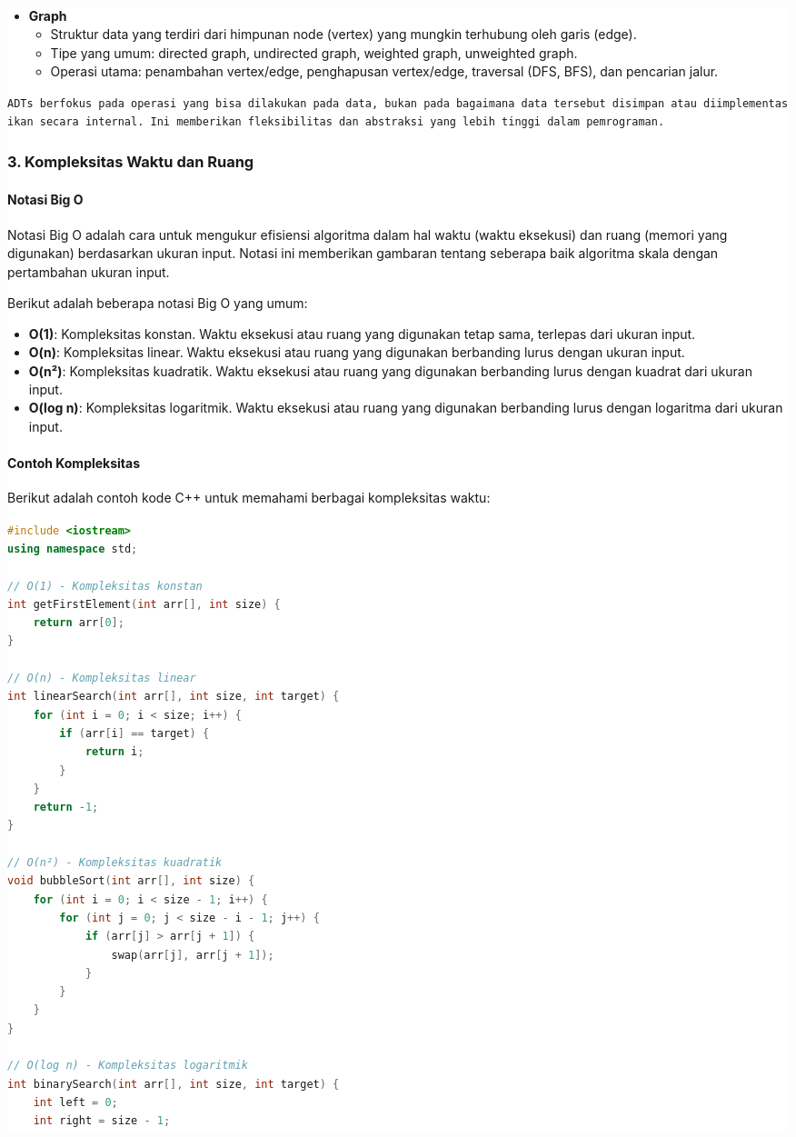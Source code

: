 - **Graph**
  - Struktur data yang terdiri dari himpunan node (vertex) yang mungkin terhubung oleh garis (edge).
  - Tipe yang umum: directed graph, undirected graph, weighted graph, unweighted graph.
  - Operasi utama: penambahan vertex/edge, penghapusan vertex/edge, traversal (DFS, BFS), dan pencarian jalur.

`ADTs berfokus pada operasi yang bisa dilakukan pada data, bukan pada bagaimana data tersebut disimpan atau diimplementasikan secara internal. Ini memberikan fleksibilitas dan abstraksi yang lebih tinggi dalam pemrograman.`

### 3. **Kompleksitas Waktu dan Ruang**

#### Notasi Big O
Notasi Big O adalah cara untuk mengukur efisiensi algoritma dalam hal waktu (waktu eksekusi) dan ruang (memori yang digunakan) berdasarkan ukuran input. Notasi ini memberikan gambaran tentang seberapa baik algoritma skala dengan pertambahan ukuran input. 

Berikut adalah beberapa notasi Big O yang umum:

- **O(1)**: Kompleksitas konstan. Waktu eksekusi atau ruang yang digunakan tetap sama, terlepas dari ukuran input.
- **O(n)**: Kompleksitas linear. Waktu eksekusi atau ruang yang digunakan berbanding lurus dengan ukuran input.
- **O(n²)**: Kompleksitas kuadratik. Waktu eksekusi atau ruang yang digunakan berbanding lurus dengan kuadrat dari ukuran input.
- **O(log n)**: Kompleksitas logaritmik. Waktu eksekusi atau ruang yang digunakan berbanding lurus dengan logaritma dari ukuran input.

#### Contoh Kompleksitas
Berikut adalah contoh kode C++ untuk memahami berbagai kompleksitas waktu:

```cpp
#include <iostream>
using namespace std;

// O(1) - Kompleksitas konstan
int getFirstElement(int arr[], int size) {
    return arr[0];
}

// O(n) - Kompleksitas linear
int linearSearch(int arr[], int size, int target) {
    for (int i = 0; i < size; i++) {
        if (arr[i] == target) {
            return i;
        }
    }
    return -1;
}

// O(n²) - Kompleksitas kuadratik
void bubbleSort(int arr[], int size) {
    for (int i = 0; i < size - 1; i++) {
        for (int j = 0; j < size - i - 1; j++) {
            if (arr[j] > arr[j + 1]) {
                swap(arr[j], arr[j + 1]);
            }
        }
    }
}

// O(log n) - Kompleksitas logaritmik
int binarySearch(int arr[], int size, int target) {
    int left = 0;
    int right = size - 1;
```